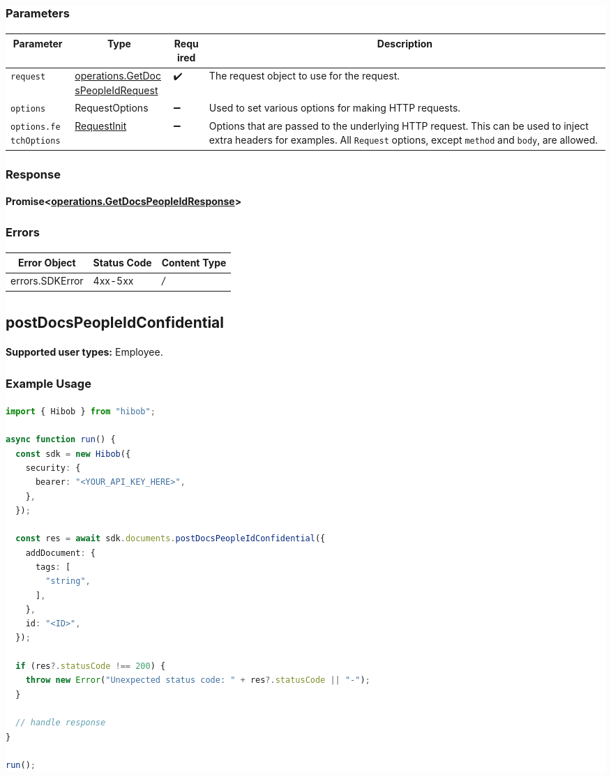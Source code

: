 ### Parameters

| Parameter                                                                                                                                                                      | Type                                                                                                                                                                           | Required                                                                                                                                                                       | Description                                                                                                                                                                    |
| ------------------------------------------------------------------------------------------------------------------------------------------------------------------------------ | ------------------------------------------------------------------------------------------------------------------------------------------------------------------------------ | ------------------------------------------------------------------------------------------------------------------------------------------------------------------------------ | ------------------------------------------------------------------------------------------------------------------------------------------------------------------------------ |
| `request`                                                                                                                                                                      | [operations.GetDocsPeopleIdRequest](../../sdk/models/operations/getdocspeopleidrequest.md)                                                                                     | :heavy_check_mark:                                                                                                                                                             | The request object to use for the request.                                                                                                                                     |
| `options`                                                                                                                                                                      | RequestOptions                                                                                                                                                                 | :heavy_minus_sign:                                                                                                                                                             | Used to set various options for making HTTP requests.                                                                                                                          |
| `options.fetchOptions`                                                                                                                                                         | [RequestInit](https://developer.mozilla.org/en-US/docs/Web/API/Request/Request#options)                                                                                        | :heavy_minus_sign:                                                                                                                                                             | Options that are passed to the underlying HTTP request. This can be used to inject extra headers for examples. All `Request` options, except `method` and `body`, are allowed. |


### Response

**Promise<[operations.GetDocsPeopleIdResponse](../../sdk/models/operations/getdocspeopleidresponse.md)>**
### Errors

| Error Object    | Status Code     | Content Type    |
| --------------- | --------------- | --------------- |
| errors.SDKError | 4xx-5xx         | */*             |

## postDocsPeopleIdConfidential

<b>Supported user types:</b> Employee.

### Example Usage

```typescript
import { Hibob } from "hibob";

async function run() {
  const sdk = new Hibob({
    security: {
      bearer: "<YOUR_API_KEY_HERE>",
    },
  });

  const res = await sdk.documents.postDocsPeopleIdConfidential({
    addDocument: {
      tags: [
        "string",
      ],
    },
    id: "<ID>",
  });

  if (res?.statusCode !== 200) {
    throw new Error("Unexpected status code: " + res?.statusCode || "-");
  }
  
  // handle response
}

run();
```
